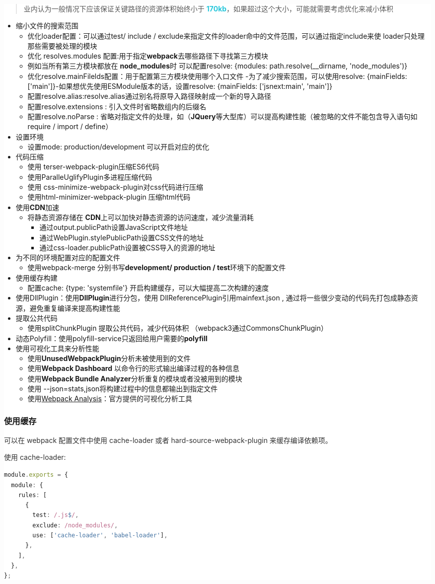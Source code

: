 > <font style="color:rgb(89, 89, 89);">业内认为一般情况下应该保证关键路径的资源体积始终小于 </font>**<font style="color:rgb(38, 198, 218);">170kb</font>**<font style="color:rgb(89, 89, 89);">，如果超过这个大小，可能就需要考虑优化来减小体积</font>
>

+ 缩小文件的搜索范围
    - 优化loader配置：可以通过test/ include / exclude来指定文件的loader命中的文件范围，可以通过指定include来使 loader只处理那些需要被处理的模块
    - 优化 resolves.modules 配置:用于指定**webpack**去哪些路径下寻找第三方模块
    - 例如当所有第三方模块都放在 **node_modules**时 可以配置resolve: {modules: path.resolve(__dirname, 'node_modules')} 
    - 优化resolve.mainFilelds配置：用于配置第三方模块使用哪个入口文件 -为了减少搜索范围，可以使用resolve: {mainFields: ['main']}-如果想优先使用ESModule版本的话，设置resolve: {mainFields: ['jsnext:main', 'main']} 
    - 配置resolve.alias:resolve.alias通过别名将原导入路径映射成一个新的导入路径
    - 配置resolve.extensions : 引入文件时省略数组内的后缀名
    - 配置resolve.noParse : 省略对指定文件的处理，如（**JQuery**等大型库）可以提高构建性能（被忽略的文件不能包含导入语句如require / import / define）
+ 设置环境
    - 设置mode: production/development 可以开启对应的优化
+ 代码压缩
    - 使用 terser-webpack-plugin压缩ES6代码
    - 使用ParalleUglifyPlugin多进程压缩代码
    - 使用 css-minimize-webpack-plugin对css代码进行压缩
    - 使用html-minimizer-webpack-plugin 压缩html代码
+ 使用**CDN**加速
    - 将静态资源存储在 **CDN**上可以加快对静态资源的访问速度，减少流量消耗 
        * 通过output.publicPath设置JavaScript文件地址
        * 通过WebPlugin.stylePublicPath设置CSS文件的地址
        * 通过css-loader.publicPath设置被CSS导入的资源的地址
+ 为不同的环境配置对应的配置文件
    - 使用webpack-merge  分别书写**development/ production / test**环境下的配置文件
+ 使用缓存构建
    - 配置cache: {type: 'systemfile'} 开启构建缓存，可以大幅提高二次构建的速度
+ 使用DllPlugin：使用**DllPlugin**进行分包，使用 DllReferencePlugin引用mainfext.json , 通过将一些很少变动的代码先打包成静态资源，避免重复编译来提高构建性能
+ 提取公共代码
    - 使用splitChunkPlugin  提取公共代码，减少代码体积 （webpack3通过CommonsChunkPlugin）
+ 动态Polyfill：使用polyfill-service只返回给用户需要的**polyfill**
+ 使用可视化工具来分析性能
    - 使用**UnusedWebpackPlugin**分析未被使用到的文件
    - 使用**Webpack Dashboard** 以命令行的形式输出编译过程的各种信息
    - 使用**Webpack Bundle Analyzer**分析重复的模块或者没被用到的模块
    - 使用 --json=stats,json将构建过程中的信息都输出到指定文件
    - 使用[Webpack Analysis](https://link.juejin.cn/?target=https%3A%2F%2Fwebpack.github.io%2Fanalyse%2F)：官方提供的可视化分析工具

### 使用缓存
<font style="color:rgb(51, 51, 51);">可以在 webpack 配置文件中使用 cache-loader 或者 hard-source-webpack-plugin 来缓存编译依赖项。</font>

<font style="color:rgb(51, 51, 51);">使用 cache-loader:</font>

```typescript
module.exports = {
  module: {
    rules: [
      {
        test: /.js$/,
        exclude: /node_modules/,
        use: ['cache-loader', 'babel-loader'],
      },
    ],
  },
};

```
